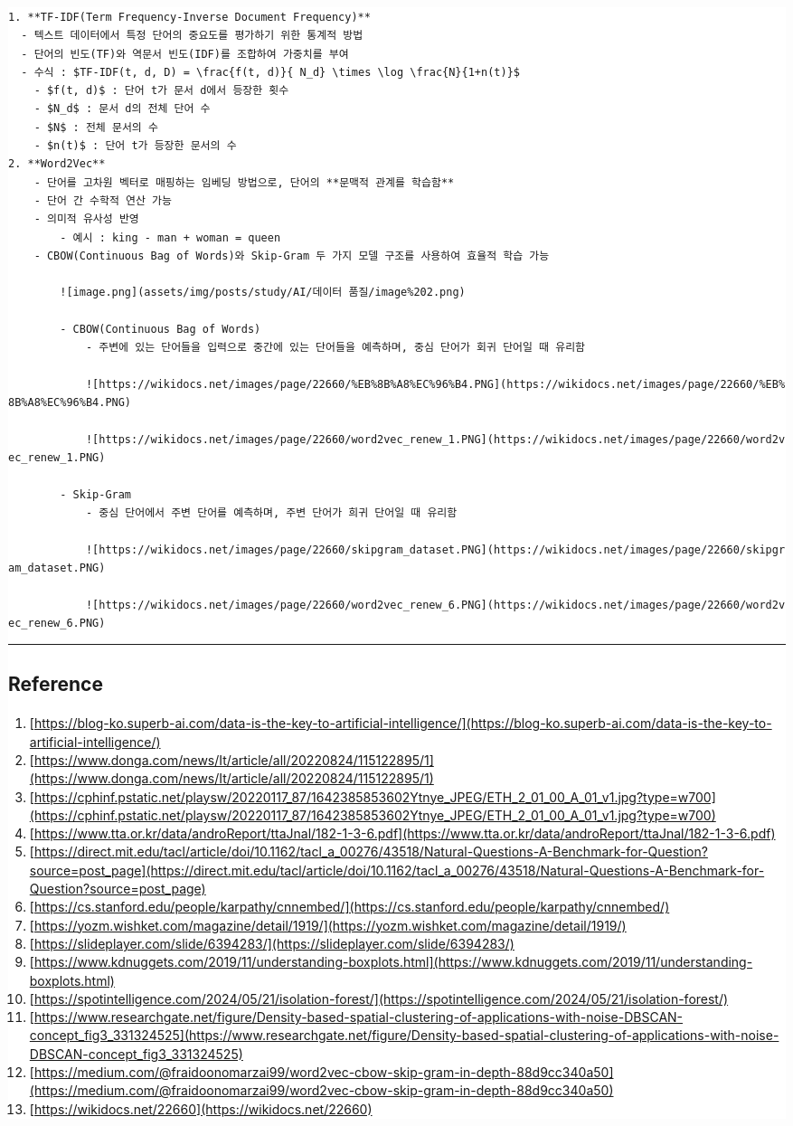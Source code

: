 
    1. **TF-IDF(Term Frequency-Inverse Document Frequency)**
      - 텍스트 데이터에서 특정 단어의 중요도를 평가하기 위한 통계적 방법
      - 단어의 빈도(TF)와 역문서 빈도(IDF)를 조합하여 가중치를 부여
      - 수식 : $TF-IDF(t, d, D) = \frac{f(t, d)}{ N_d} \times \log \frac{N}{1+n(t)}$
        - $f(t, d)$ : 단어 t가 문서 d에서 등장한 횟수
        - $N_d$ : 문서 d의 전체 단어 수
        - $N$ : 전체 문서의 수
        - $n(t)$ : 단어 t가 등장한 문서의 수
    2. **Word2Vec**
        - 단어를 고차원 벡터로 매핑하는 임베딩 방법으로, 단어의 **문맥적 관계를 학습함**
        - 단어 간 수학적 연산 가능
        - 의미적 유사성 반영
            - 예시 : king - man + woman = queen
        - CBOW(Continuous Bag of Words)와 Skip-Gram 두 가지 모델 구조를 사용하여 효율적 학습 가능
            
            ![image.png](assets/img/posts/study/AI/데이터 품질/image%202.png)

            - CBOW(Continuous Bag of Words)
                - 주변에 있는 단어들을 입력으로 중간에 있는 단어들을 예측하며, 중심 단어가 회귀 단어일 때 유리함
                
                ![https://wikidocs.net/images/page/22660/%EB%8B%A8%EC%96%B4.PNG](https://wikidocs.net/images/page/22660/%EB%8B%A8%EC%96%B4.PNG)
                
                ![https://wikidocs.net/images/page/22660/word2vec_renew_1.PNG](https://wikidocs.net/images/page/22660/word2vec_renew_1.PNG)
                
            - Skip-Gram
                - 중심 단어에서 주변 단어를 예측하며, 주변 단어가 희귀 단어일 때 유리함
                
                ![https://wikidocs.net/images/page/22660/skipgram_dataset.PNG](https://wikidocs.net/images/page/22660/skipgram_dataset.PNG)
                
                ![https://wikidocs.net/images/page/22660/word2vec_renew_6.PNG](https://wikidocs.net/images/page/22660/word2vec_renew_6.PNG)

---

## Reference

1. [https://blog-ko.superb-ai.com/data-is-the-key-to-artificial-intelligence/](https://blog-ko.superb-ai.com/data-is-the-key-to-artificial-intelligence/)
2. [https://www.donga.com/news/It/article/all/20220824/115122895/1](https://www.donga.com/news/It/article/all/20220824/115122895/1)
3. [https://cphinf.pstatic.net/playsw/20220117_87/1642385853602Ytnye_JPEG/ETH_2_01_00_A_01_v1.jpg?type=w700](https://cphinf.pstatic.net/playsw/20220117_87/1642385853602Ytnye_JPEG/ETH_2_01_00_A_01_v1.jpg?type=w700)
4. [https://www.tta.or.kr/data/androReport/ttaJnal/182-1-3-6.pdf](https://www.tta.or.kr/data/androReport/ttaJnal/182-1-3-6.pdf)
5. [https://direct.mit.edu/tacl/article/doi/10.1162/tacl_a_00276/43518/Natural-Questions-A-Benchmark-for-Question?source=post_page](https://direct.mit.edu/tacl/article/doi/10.1162/tacl_a_00276/43518/Natural-Questions-A-Benchmark-for-Question?source=post_page)
6. [https://cs.stanford.edu/people/karpathy/cnnembed/](https://cs.stanford.edu/people/karpathy/cnnembed/)
7. [https://yozm.wishket.com/magazine/detail/1919/](https://yozm.wishket.com/magazine/detail/1919/)
8. [https://slideplayer.com/slide/6394283/](https://slideplayer.com/slide/6394283/)
9. [https://www.kdnuggets.com/2019/11/understanding-boxplots.html](https://www.kdnuggets.com/2019/11/understanding-boxplots.html)
10. [https://spotintelligence.com/2024/05/21/isolation-forest/](https://spotintelligence.com/2024/05/21/isolation-forest/)
11. [https://www.researchgate.net/figure/Density-based-spatial-clustering-of-applications-with-noise-DBSCAN-concept_fig3_331324525](https://www.researchgate.net/figure/Density-based-spatial-clustering-of-applications-with-noise-DBSCAN-concept_fig3_331324525)
12. [https://medium.com/@fraidoonomarzai99/word2vec-cbow-skip-gram-in-depth-88d9cc340a50](https://medium.com/@fraidoonomarzai99/word2vec-cbow-skip-gram-in-depth-88d9cc340a50)
13. [https://wikidocs.net/22660](https://wikidocs.net/22660)
